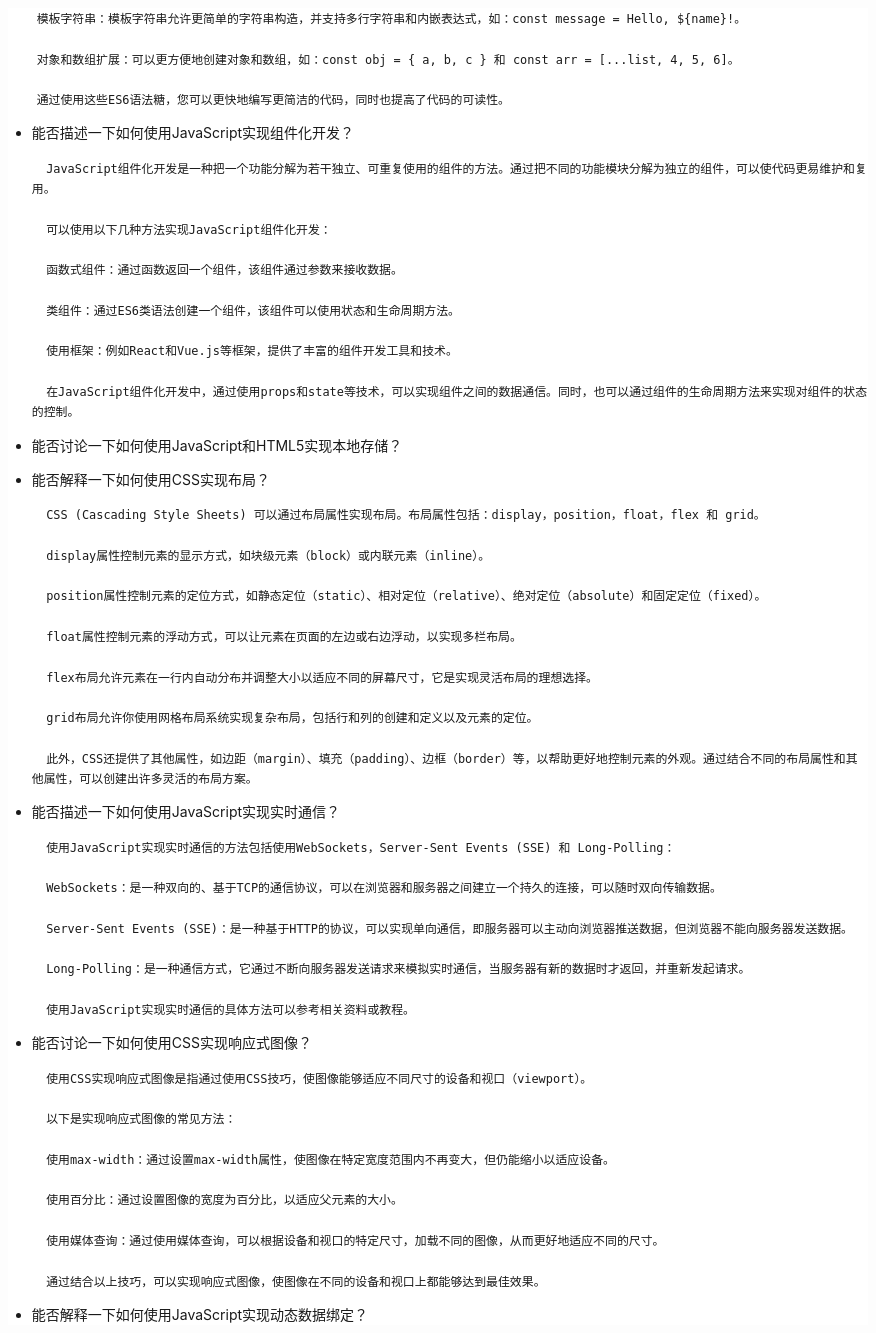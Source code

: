         模板字符串：模板字符串允许更简单的字符串构造，并支持多行字符串和内嵌表达式，如：const message = Hello, ${name}!。

        对象和数组扩展：可以更方便地创建对象和数组，如：const obj = { a, b, c } 和 const arr = [...list, 4, 5, 6]。

        通过使用这些ES6语法糖，您可以更快地编写更简洁的代码，同时也提高了代码的可读性。

+ 能否描述一下如何使用JavaScript实现组件化开发？

        JavaScript组件化开发是一种把一个功能分解为若干独立、可重复使用的组件的方法。通过把不同的功能模块分解为独立的组件，可以使代码更易维护和复用。

        可以使用以下几种方法实现JavaScript组件化开发：

        函数式组件：通过函数返回一个组件，该组件通过参数来接收数据。

        类组件：通过ES6类语法创建一个组件，该组件可以使用状态和生命周期方法。

        使用框架：例如React和Vue.js等框架，提供了丰富的组件开发工具和技术。

        在JavaScript组件化开发中，通过使用props和state等技术，可以实现组件之间的数据通信。同时，也可以通过组件的生命周期方法来实现对组件的状态的控制。

+ 能否讨论一下如何使用JavaScript和HTML5实现本地存储？
+ 能否解释一下如何使用CSS实现布局？


        CSS (Cascading Style Sheets) 可以通过布局属性实现布局。布局属性包括：display，position，float，flex 和 grid。

        display属性控制元素的显示方式，如块级元素（block）或内联元素（inline）。

        position属性控制元素的定位方式，如静态定位（static）、相对定位（relative）、绝对定位（absolute）和固定定位（fixed）。

        float属性控制元素的浮动方式，可以让元素在页面的左边或右边浮动，以实现多栏布局。

        flex布局允许元素在一行内自动分布并调整大小以适应不同的屏幕尺寸，它是实现灵活布局的理想选择。

        grid布局允许你使用网格布局系统实现复杂布局，包括行和列的创建和定义以及元素的定位。

        此外，CSS还提供了其他属性，如边距（margin）、填充（padding）、边框（border）等，以帮助更好地控制元素的外观。通过结合不同的布局属性和其他属性，可以创建出许多灵活的布局方案。

+ 能否描述一下如何使用JavaScript实现实时通信？


        使用JavaScript实现实时通信的方法包括使用WebSockets，Server-Sent Events (SSE) 和 Long-Polling：

        WebSockets：是一种双向的、基于TCP的通信协议，可以在浏览器和服务器之间建立一个持久的连接，可以随时双向传输数据。

        Server-Sent Events (SSE)：是一种基于HTTP的协议，可以实现单向通信，即服务器可以主动向浏览器推送数据，但浏览器不能向服务器发送数据。

        Long-Polling：是一种通信方式，它通过不断向服务器发送请求来模拟实时通信，当服务器有新的数据时才返回，并重新发起请求。

        使用JavaScript实现实时通信的具体方法可以参考相关资料或教程。

+ 能否讨论一下如何使用CSS实现响应式图像？

        使用CSS实现响应式图像是指通过使用CSS技巧，使图像能够适应不同尺寸的设备和视口（viewport）。

        以下是实现响应式图像的常见方法：

        使用max-width：通过设置max-width属性，使图像在特定宽度范围内不再变大，但仍能缩小以适应设备。

        使用百分比：通过设置图像的宽度为百分比，以适应父元素的大小。

        使用媒体查询：通过使用媒体查询，可以根据设备和视口的特定尺寸，加载不同的图像，从而更好地适应不同的尺寸。

        通过结合以上技巧，可以实现响应式图像，使图像在不同的设备和视口上都能够达到最佳效果。
+ 能否解释一下如何使用JavaScript实现动态数据绑定？
